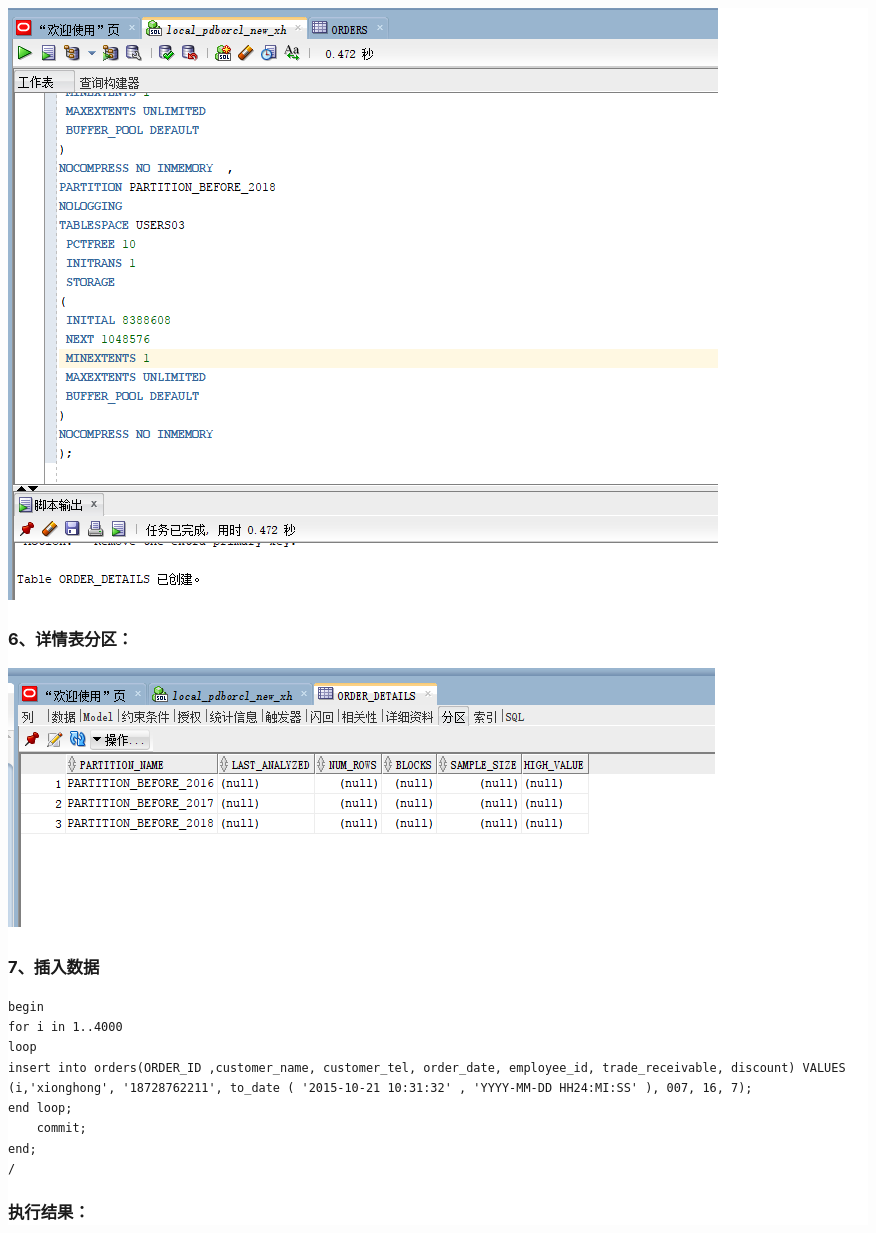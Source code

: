 ![创建order_details表](./img/建立详情表.png)<br>  

### 6、详情表分区：  
![详情表分区](./img/详情表分区.png)<br>  

### 7、插入数据   
```
begin
for i in 1..4000
loop   
insert into orders(ORDER_ID ,customer_name, customer_tel, order_date, employee_id, trade_receivable, discount) VALUES(i,'xionghong', '18728762211', to_date ( '2015-10-21 10:31:32' , 'YYYY-MM-DD HH24:MI:SS' ), 007, 16, 7);
end loop;
    commit;
end;
/
```
### 执行结果：  